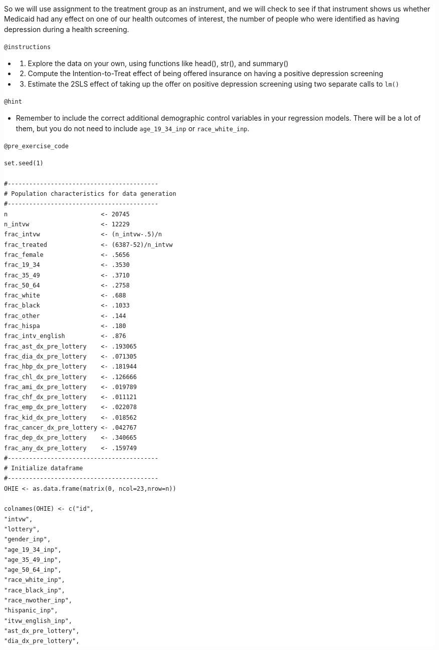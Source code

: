 So we will use assignment to the treatment group as an instrument, and we will check to see if that instrument shows us whether Medicaid had any effect on one of our health outcomes of interest, the number of people who were identified as having depression during a health screening.

`@instructions`
- 1) Explore the data on your own, using functions like head(), str(), and summary()
- 2) Compute the Intention-to-Treat effect of being offered insurance on having a positive depression screening
- 3) Estimate the 2SLS effect of taking up the offer on positive depression screening using two separate calls to `lm()`

`@hint`
- Remember to include the correct additional demographic control variables in your regression models. There will be a lot of them, but you do not need to include `age_19_34_inp` or `race_white_inp`.

`@pre_exercise_code`
```{r}
set.seed(1)

#------------------------------------------
# Population characteristics for data generation
#------------------------------------------
n                          <- 20745
n_intvw                    <- 12229
frac_intvw                 <- (n_intvw-.5)/n
frac_treated               <- (6387-52)/n_intvw
frac_female                <- .5656
frac_19_34                 <- .3530
frac_35_49                 <- .3710
frac_50_64                 <- .2758
frac_white                 <- .688
frac_black                 <- .1033
frac_other                 <- .144
frac_hispa                 <- .180
frac_intv_english          <- .876
frac_ast_dx_pre_lottery    <- .193065
frac_dia_dx_pre_lottery    <- .071305
frac_hbp_dx_pre_lottery    <- .181944
frac_chl_dx_pre_lottery    <- .126666
frac_ami_dx_pre_lottery    <- .019789
frac_chf_dx_pre_lottery    <- .011121
frac_emp_dx_pre_lottery    <- .022078
frac_kid_dx_pre_lottery    <- .018562
frac_cancer_dx_pre_lottery <- .042767
frac_dep_dx_pre_lottery    <- .340665
frac_any_dx_pre_lottery    <- .159749
#------------------------------------------
# Initialize dataframe
#------------------------------------------
OHIE <- as.data.frame(matrix(0, ncol=23,nrow=n))

colnames(OHIE) <- c("id",
"intvw",
"lottery",
"gender_inp",
"age_19_34_inp",
"age_35_49_inp",
"age_50_64_inp",
"race_white_inp",
"race_black_inp",
"race_nwother_inp",
"hispanic_inp",
"itvw_english_inp",
"ast_dx_pre_lottery",
"dia_dx_pre_lottery",
```
